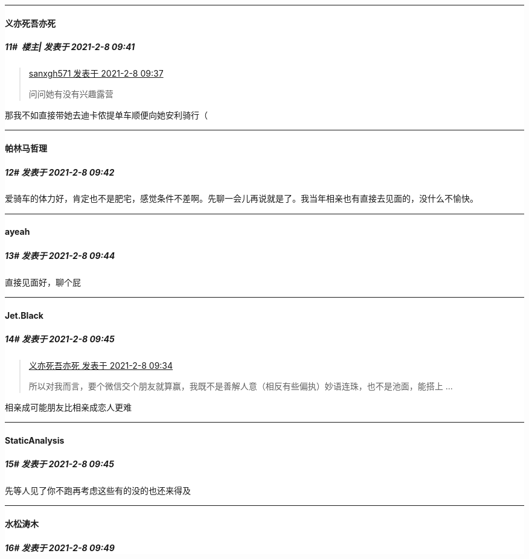 
-----

####  义亦死吾亦死  
##### 11#         楼主| 发表于 2021-2-8 09:41


<blockquote><a href="httphttps://bbs.saraba1st.com/2b/forum.php?mod=redirect&amp;goto=findpost&amp;pid=50274294&amp;ptid=1986886" target="_blank">sanxgh571 发表于 2021-2-8 09:37</a>

问问她有没有兴趣露营</blockquote>
那我不如直接带她去迪卡侬提单车顺便向她安利骑行（


-----

####  帕林马哲理  
##### 12#       发表于 2021-2-8 09:42


爱骑车的体力好，肯定也不是肥宅，感觉条件不差啊。先聊一会儿再说就是了。我当年相亲也有直接去见面的，没什么不愉快。


-----

####  ayeah  
##### 13#       发表于 2021-2-8 09:44


直接见面好，聊个屁


-----

####  Jet.Black  
##### 14#       发表于 2021-2-8 09:45


<blockquote><a href="httphttps://bbs.saraba1st.com/2b/forum.php?mod=redirect&amp;goto=findpost&amp;pid=50274274&amp;ptid=1986886" target="_blank">义亦死吾亦死 发表于 2021-2-8 09:34</a>

所以对我而言，要个微信交个朋友就算赢，我既不是善解人意（相反有些偏执）妙语连珠，也不是池面，能搭上 ...</blockquote>
相亲成可能朋友比相亲成恋人更难


-----

####  StaticAnalysis  
##### 15#       发表于 2021-2-8 09:45


先等人见了你不跑再考虑这些有的没的也还来得及


-----

####  水松涛木  
##### 16#       发表于 2021-2-8 09:49

